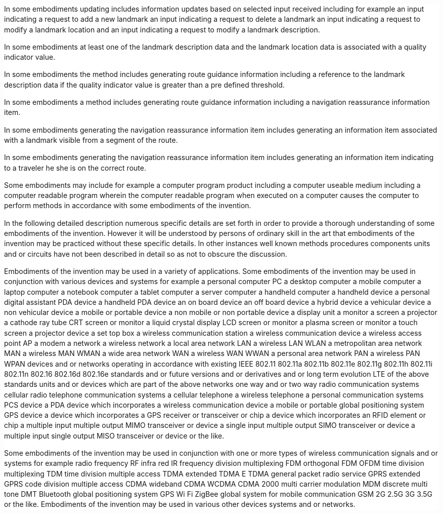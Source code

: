 In some embodiments updating includes information updates based on selected input received including for example an input indicating a request to add a new landmark an input indicating a request to delete a landmark an input indicating a request to modify a landmark location and an input indicating a request to modify a landmark description.

In some embodiments at least one of the landmark description data and the landmark location data is associated with a quality indicator value.

In some embodiments the method includes generating route guidance information including a reference to the landmark description data if the quality indicator value is greater than a pre defined threshold.

In some embodiments a method includes generating route guidance information including a navigation reassurance information item.

In some embodiments generating the navigation reassurance information item includes generating an information item associated with a landmark visible from a segment of the route.

In some embodiments generating the navigation reassurance information item includes generating an information item indicating to a traveler he she is on the correct route.

Some embodiments may include for example a computer program product including a computer useable medium including a computer readable program wherein the computer readable program when executed on a computer causes the computer to perform methods in accordance with some embodiments of the invention.

In the following detailed description numerous specific details are set forth in order to provide a thorough understanding of some embodiments of the invention. However it will be understood by persons of ordinary skill in the art that embodiments of the invention may be practiced without these specific details. In other instances well known methods procedures components units and or circuits have not been described in detail so as not to obscure the discussion.

Embodiments of the invention may be used in a variety of applications. Some embodiments of the invention may be used in conjunction with various devices and systems for example a personal computer PC a desktop computer a mobile computer a laptop computer a notebook computer a tablet computer a server computer a handheld computer a handheld device a personal digital assistant PDA device a handheld PDA device an on board device an off board device a hybrid device a vehicular device a non vehicular device a mobile or portable device a non mobile or non portable device a display unit a monitor a screen a projector a cathode ray tube CRT screen or monitor a liquid crystal display LCD screen or monitor a plasma screen or monitor a touch screen a projector device a set top box a wireless communication station a wireless communication device a wireless access point AP a modem a network a wireless network a local area network LAN a wireless LAN WLAN a metropolitan area network MAN a wireless MAN WMAN a wide area network WAN a wireless WAN WWAN a personal area network PAN a wireless PAN WPAN devices and or networks operating in accordance with existing IEEE 802.11 802.11a 802.11b 802.11e 802.11g 802.11h 802.11i 802.11n 802.16 802.16d 802.16e standards and or future versions and or derivatives and or long term evolution LTE of the above standards units and or devices which are part of the above networks one way and or two way radio communication systems cellular radio telephone communication systems a cellular telephone a wireless telephone a personal communication systems PCS device a PDA device which incorporates a wireless communication device a mobile or portable global positioning system GPS device a device which incorporates a GPS receiver or transceiver or chip a device which incorporates an RFID element or chip a multiple input multiple output MIMO transceiver or device a single input multiple output SIMO transceiver or device a multiple input single output MISO transceiver or device or the like.

Some embodiments of the invention may be used in conjunction with one or more types of wireless communication signals and or systems for example radio frequency RF infra red IR frequency division multiplexing FDM orthogonal FDM OFDM time division multiplexing TDM time division multiple access TDMA extended TDMA E TDMA general packet radio service GPRS extended GPRS code division multiple access CDMA wideband CDMA WCDMA CDMA 2000 multi carrier modulation MDM discrete multi tone DMT Bluetooth global positioning system GPS Wi Fi ZigBee global system for mobile communication GSM 2G 2.5G 3G 3.5G or the like. Embodiments of the invention may be used in various other devices systems and or networks.

